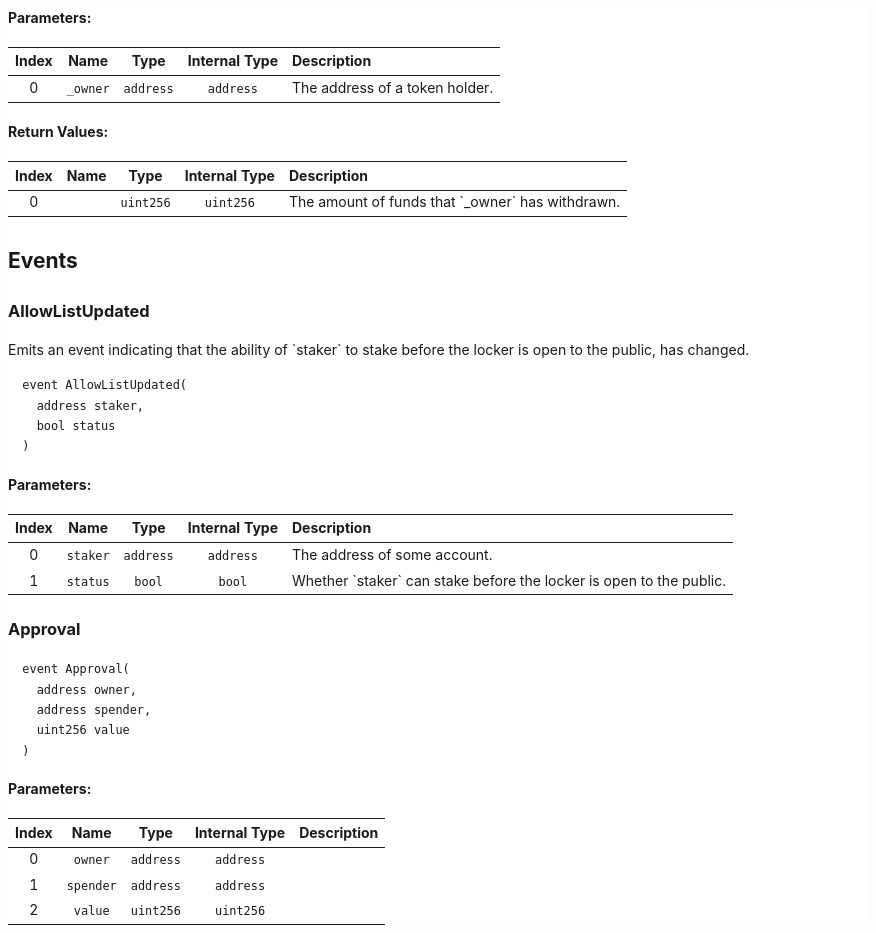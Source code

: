 #### Parameters:
| Index | Name | Type | Internal Type | Description |
| :---: | :--: | :--: | :-----------: | :---------- |
| 0 | `_owner` | `address` | `address` | The address of a token holder.


#### Return Values:
| Index | Name | Type | Internal Type | Description |
| :---: | :--: | :--: | :-----------: | :---------- |
| 0 |  | `uint256` | `uint256` | The amount of funds that &#x60;_owner&#x60; has withdrawn.



## Events

### AllowListUpdated

Emits an event indicating that the ability of &#x60;staker&#x60; to stake before the locker is open to the public, has changed.
```solidity
  event AllowListUpdated(
    address staker,
    bool status
  )
```

#### Parameters:
| Index | Name | Type | Internal Type | Description |
| :---: | :--: | :--: | :-----------: | :---------- |
| 0 | `staker` | `address` | `address` | The address of some account.
| 1 | `status` | `bool` | `bool` | Whether &#x60;staker&#x60; can stake before the locker is open to the public.

### Approval


```solidity
  event Approval(
    address owner,
    address spender,
    uint256 value
  )
```

#### Parameters:
| Index | Name | Type | Internal Type | Description |
| :---: | :--: | :--: | :-----------: | :---------- |
| 0 | `owner` | `address` | `address` | 
| 1 | `spender` | `address` | `address` | 
| 2 | `value` | `uint256` | `uint256` | 
